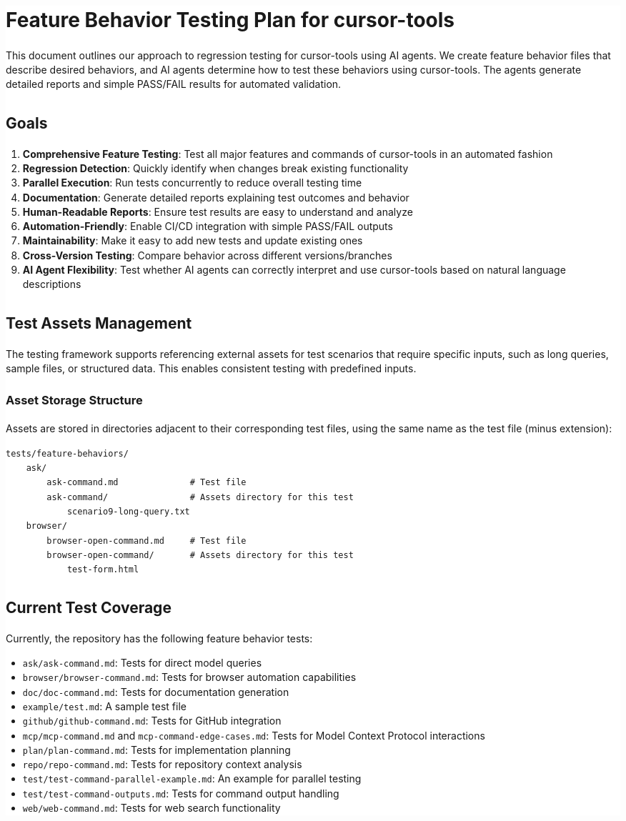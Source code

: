 # Feature Behavior Testing Plan for cursor-tools

This document outlines our approach to regression testing for cursor-tools using AI agents. We create feature behavior files that describe desired behaviors, and AI agents determine how to test these behaviors using cursor-tools. The agents generate detailed reports and simple PASS/FAIL results for automated validation.

## Goals

1. **Comprehensive Feature Testing**: Test all major features and commands of cursor-tools in an automated fashion
2. **Regression Detection**: Quickly identify when changes break existing functionality
3. **Parallel Execution**: Run tests concurrently to reduce overall testing time
4. **Documentation**: Generate detailed reports explaining test outcomes and behavior
5. **Human-Readable Reports**: Ensure test results are easy to understand and analyze
6. **Automation-Friendly**: Enable CI/CD integration with simple PASS/FAIL outputs
7. **Maintainability**: Make it easy to add new tests and update existing ones
8. **Cross-Version Testing**: Compare behavior across different versions/branches
9. **AI Agent Flexibility**: Test whether AI agents can correctly interpret and use cursor-tools based on natural language descriptions

## Test Assets Management

The testing framework supports referencing external assets for test scenarios that require specific inputs, such as long queries, sample files, or structured data. This enables consistent testing with predefined inputs.

### Asset Storage Structure

Assets are stored in directories adjacent to their corresponding test files, using the same name as the test file (minus extension):

```
tests/feature-behaviors/
    ask/
        ask-command.md              # Test file
        ask-command/                # Assets directory for this test
            scenario9-long-query.txt
    browser/
        browser-open-command.md     # Test file
        browser-open-command/       # Assets directory for this test
            test-form.html
```

## Current Test Coverage

Currently, the repository has the following feature behavior tests:
- `ask/ask-command.md`: Tests for direct model queries
- `browser/browser-command.md`: Tests for browser automation capabilities
- `doc/doc-command.md`: Tests for documentation generation
- `example/test.md`: A sample test file
- `github/github-command.md`: Tests for GitHub integration
- `mcp/mcp-command.md` and `mcp-command-edge-cases.md`: Tests for Model Context Protocol interactions
- `plan/plan-command.md`: Tests for implementation planning
- `repo/repo-command.md`: Tests for repository context analysis
- `test/test-command-parallel-example.md`: An example for parallel testing
- `test/test-command-outputs.md`: Tests for command output handling
- `web/web-command.md`: Tests for web search functionality
